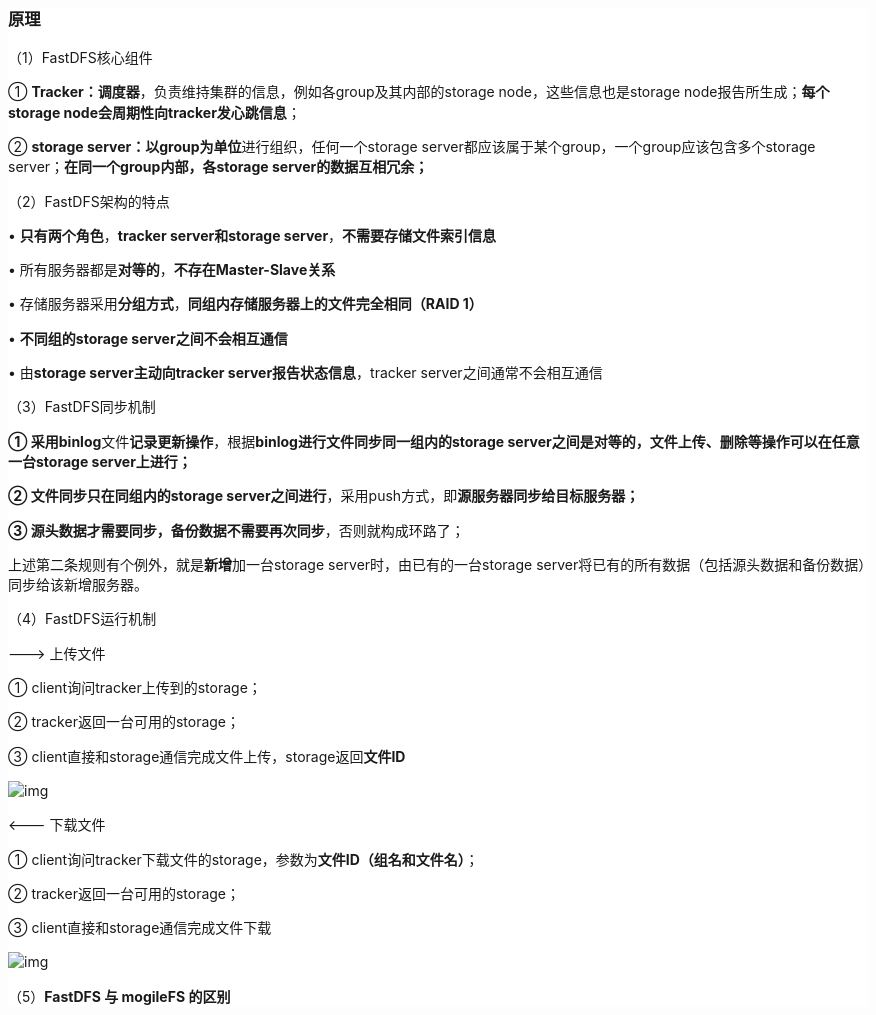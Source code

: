 ### 原理

（1）FastDFS核心组件

① **Tracker：调度器**，负责维持集群的信息，例如各group及其内部的storage node，这些信息也是storage node报告所生成；**每个storage node会周期性向tracker发心跳信息**；

② **storage server：以group为单位**进行组织，任何一个storage server都应该属于某个group，一个group应该包含多个storage server；**在同一个group内部，各storage server的数据互相冗余；**

 

（2）FastDFS架构的特点

• **只有两个角色**，**tracker server和storage server**，**不需要存储文件索引信息**

• 所有服务器都是**对等的**，**不存在Master-Slave关系**

• 存储服务器采用**分组方式**，**同组内存储服务器上的文件完全相同（RAID 1）**

• **不同组的storage server之间不会相互通信**

• 由**storage server主动向tracker server报告状态信息**，tracker server之间通常不会相互通信

 

（3）FastDFS同步机制

**① 采用binlog**文件**记录更新操作**，根据**binlog进行文件同步同一组内的storage server之间是对等的，文件上传、删除等操作可以在任意一台storage server上进行；**

**② 文件同步只在同组内的storage server之间进行**，采用push方式，即**源服务器同步给目标服务器；**

**③ 源头数据才需要同步，备份数据不需要再次同步**，否则就构成环路了；

上述第二条规则有个例外，就是**新增**加一台storage server时，由已有的一台storage server将已有的所有数据（包括源头数据和备份数据）同步给该新增服务器。

 

（4）FastDFS运行机制

---> 上传文件

① client询问tracker上传到的storage；

② tracker返回一台可用的storage；

③ client直接和storage通信完成文件上传，storage返回**文件ID**

![img](https://images2018.cnblogs.com/blog/1216496/201711/1216496-20171128192702612-95334821.png)

<--- 下载文件

① client询问tracker下载文件的storage，参数为**文件ID（组名和文件名）**；

② tracker返回一台可用的storage；

③ client直接和storage通信完成文件下载

![img](https://images2018.cnblogs.com/blog/1216496/201711/1216496-20171128192703065-913918825.png)

 

（5）**FastDFS 与 mogileFS 的区别**
